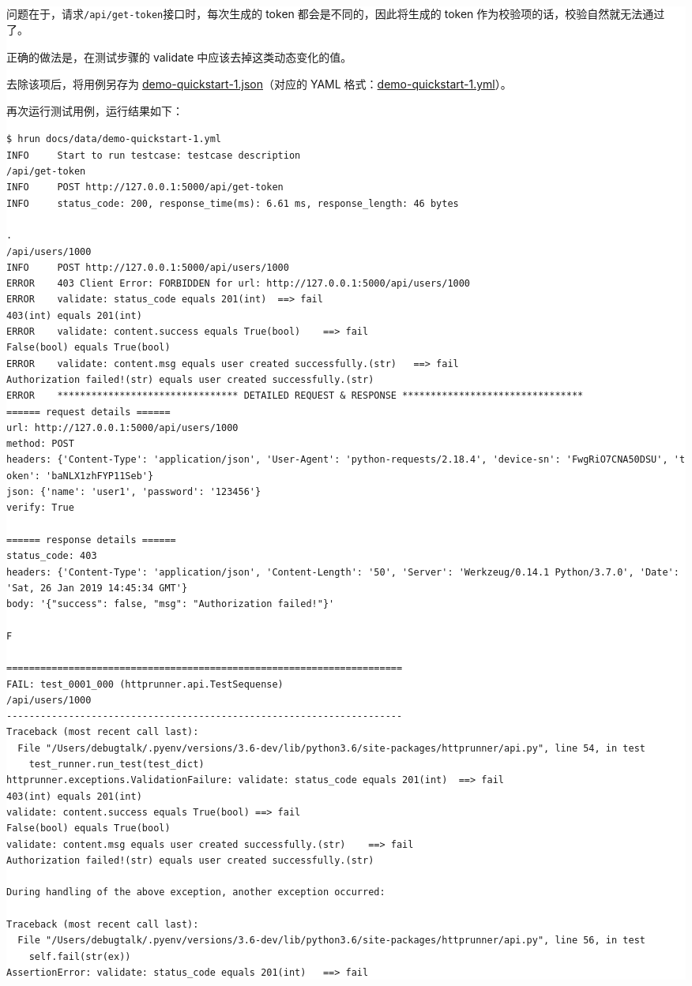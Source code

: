 问题在于，请求`/api/get-token`接口时，每次生成的 token 都会是不同的，因此将生成的 token 作为校验项的话，校验自然就无法通过了。

正确的做法是，在测试步骤的 validate 中应该去掉这类动态变化的值。

去除该项后，将用例另存为 [demo-quickstart-1.json](data/demo-quickstart-1.json)（对应的 YAML 格式：[demo-quickstart-1.yml](data/demo-quickstart-1.yml)）。

再次运行测试用例，运行结果如下：

```text
$ hrun docs/data/demo-quickstart-1.yml
INFO     Start to run testcase: testcase description
/api/get-token
INFO     POST http://127.0.0.1:5000/api/get-token
INFO     status_code: 200, response_time(ms): 6.61 ms, response_length: 46 bytes

.
/api/users/1000
INFO     POST http://127.0.0.1:5000/api/users/1000
ERROR    403 Client Error: FORBIDDEN for url: http://127.0.0.1:5000/api/users/1000
ERROR    validate: status_code equals 201(int)	==> fail
403(int) equals 201(int)
ERROR    validate: content.success equals True(bool)	==> fail
False(bool) equals True(bool)
ERROR    validate: content.msg equals user created successfully.(str)	==> fail
Authorization failed!(str) equals user created successfully.(str)
ERROR    ******************************** DETAILED REQUEST & RESPONSE ********************************
====== request details ======
url: http://127.0.0.1:5000/api/users/1000
method: POST
headers: {'Content-Type': 'application/json', 'User-Agent': 'python-requests/2.18.4', 'device-sn': 'FwgRiO7CNA50DSU', 'token': 'baNLX1zhFYP11Seb'}
json: {'name': 'user1', 'password': '123456'}
verify: True

====== response details ======
status_code: 403
headers: {'Content-Type': 'application/json', 'Content-Length': '50', 'Server': 'Werkzeug/0.14.1 Python/3.7.0', 'Date': 'Sat, 26 Jan 2019 14:45:34 GMT'}
body: '{"success": false, "msg": "Authorization failed!"}'

F

======================================================================
FAIL: test_0001_000 (httprunner.api.TestSequense)
/api/users/1000
----------------------------------------------------------------------
Traceback (most recent call last):
  File "/Users/debugtalk/.pyenv/versions/3.6-dev/lib/python3.6/site-packages/httprunner/api.py", line 54, in test
    test_runner.run_test(test_dict)
httprunner.exceptions.ValidationFailure: validate: status_code equals 201(int)	==> fail
403(int) equals 201(int)
validate: content.success equals True(bool)	==> fail
False(bool) equals True(bool)
validate: content.msg equals user created successfully.(str)	==> fail
Authorization failed!(str) equals user created successfully.(str)

During handling of the above exception, another exception occurred:

Traceback (most recent call last):
  File "/Users/debugtalk/.pyenv/versions/3.6-dev/lib/python3.6/site-packages/httprunner/api.py", line 56, in test
    self.fail(str(ex))
AssertionError: validate: status_code equals 201(int)	==> fail
```